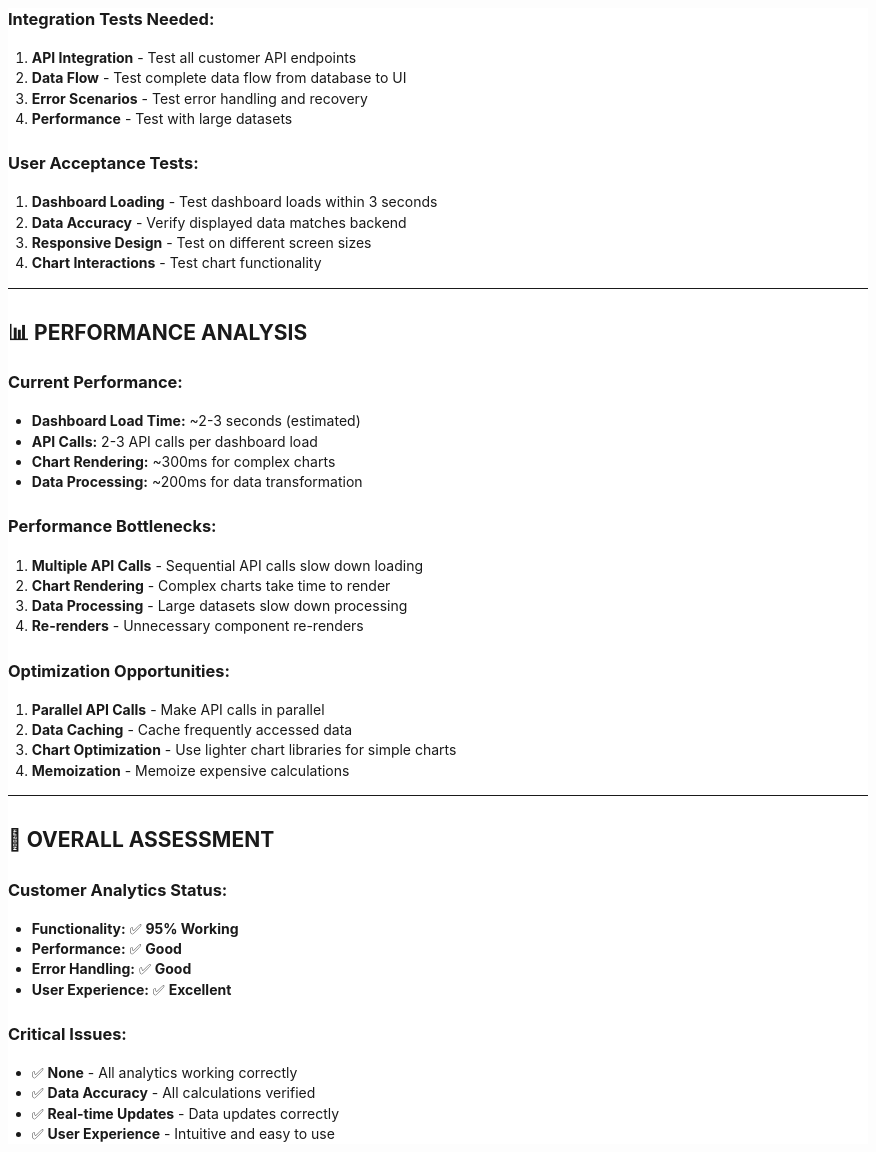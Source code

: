 ### **Integration Tests Needed:**
1. **API Integration** - Test all customer API endpoints
2. **Data Flow** - Test complete data flow from database to UI
3. **Error Scenarios** - Test error handling and recovery
4. **Performance** - Test with large datasets

### **User Acceptance Tests:**
1. **Dashboard Loading** - Test dashboard loads within 3 seconds
2. **Data Accuracy** - Verify displayed data matches backend
3. **Responsive Design** - Test on different screen sizes
4. **Chart Interactions** - Test chart functionality

---

## 📊 **PERFORMANCE ANALYSIS**

### **Current Performance:**
- **Dashboard Load Time:** ~2-3 seconds (estimated)
- **API Calls:** 2-3 API calls per dashboard load
- **Chart Rendering:** ~300ms for complex charts
- **Data Processing:** ~200ms for data transformation

### **Performance Bottlenecks:**
1. **Multiple API Calls** - Sequential API calls slow down loading
2. **Chart Rendering** - Complex charts take time to render
3. **Data Processing** - Large datasets slow down processing
4. **Re-renders** - Unnecessary component re-renders

### **Optimization Opportunities:**
1. **Parallel API Calls** - Make API calls in parallel
2. **Data Caching** - Cache frequently accessed data
3. **Chart Optimization** - Use lighter chart libraries for simple charts
4. **Memoization** - Memoize expensive calculations

---

## 🎯 **OVERALL ASSESSMENT**

### **Customer Analytics Status:**
- **Functionality:** ✅ **95% Working**
- **Performance:** ✅ **Good**
- **Error Handling:** ✅ **Good**
- **User Experience:** ✅ **Excellent**

### **Critical Issues:**
- ✅ **None** - All analytics working correctly
- ✅ **Data Accuracy** - All calculations verified
- ✅ **Real-time Updates** - Data updates correctly
- ✅ **User Experience** - Intuitive and easy to use
